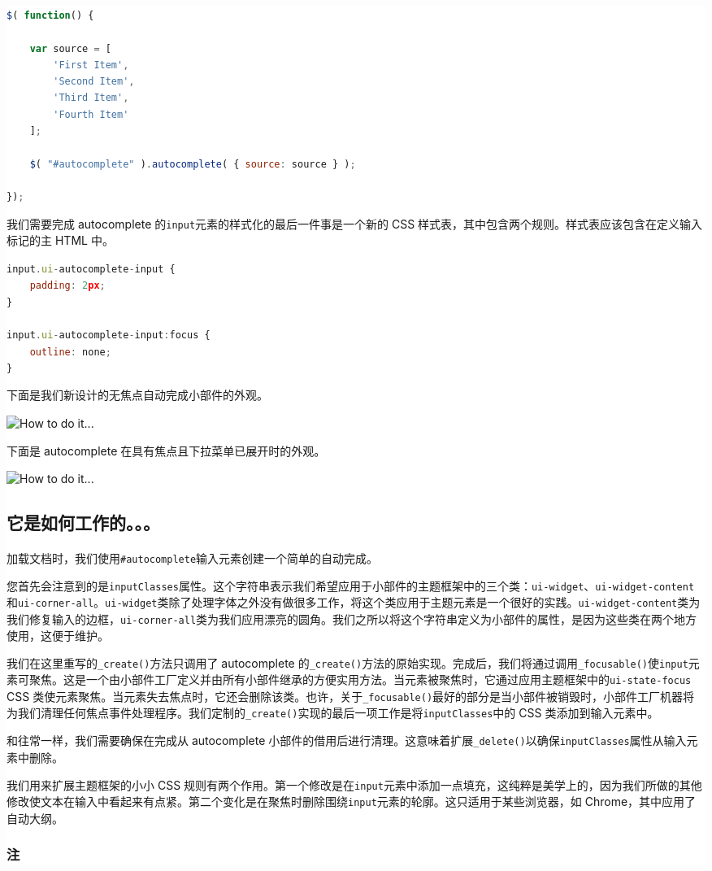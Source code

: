 ```js
$( function() {

    var source = [
        'First Item',
        'Second Item',
        'Third Item',
        'Fourth Item'
    ];

    $( "#autocomplete" ).autocomplete( { source: source } );

});
```

我们需要完成 autocomplete 的`input`元素的样式化的最后一件事是一个新的 CSS 样式表，其中包含两个规则。样式表应该包含在定义输入标记的主 HTML 中。

```js
input.ui-autocomplete-input {
    padding: 2px;
}

input.ui-autocomplete-input:focus {
    outline: none;
}
```

下面是我们新设计的无焦点自动完成小部件的外观。

![How to do it...](graphics/2186_02_01.jpg)

下面是 autocomplete 在具有焦点且下拉菜单已展开时的外观。

![How to do it...](graphics/2186_02_02.jpg)

## 它是如何工作的。。。

加载文档时，我们使用`#autocomplete`输入元素创建一个简单的自动完成。

您首先会注意到的是`inputClasses`属性。这个字符串表示我们希望应用于小部件的主题框架中的三个类：`ui-widget`、`ui-widget-content`和`ui-corner-all`。`ui-widget`类除了处理字体之外没有做很多工作，将这个类应用于主题元素是一个很好的实践。`ui-widget-content`类为我们修复输入的边框，`ui-corner-all`类为我们应用漂亮的圆角。我们之所以将这个字符串定义为小部件的属性，是因为这些类在两个地方使用，这便于维护。

我们在这里重写的`_create()`方法只调用了 autocomplete 的`_create()`方法的原始实现。完成后，我们将通过调用`_focusable()`使`input`元素可聚焦。这是一个由小部件工厂定义并由所有小部件继承的方便实用方法。当元素被聚焦时，它通过应用主题框架中的`ui-state-focus`CSS 类使元素聚焦。当元素失去焦点时，它还会删除该类。也许，关于`_focusable()`最好的部分是当小部件被销毁时，小部件工厂机器将为我们清理任何焦点事件处理程序。我们定制的`_create()`实现的最后一项工作是将`inputClasses`中的 CSS 类添加到输入元素中。

和往常一样，我们需要确保在完成从 autocomplete 小部件的借用后进行清理。这意味着扩展`_delete()`以确保`inputClasses`属性从输入元素中删除。

我们用来扩展主题框架的小小 CSS 规则有两个作用。第一个修改是在`input`元素中添加一点填充，这纯粹是美学上的，因为我们所做的其他修改使文本在输入中看起来有点紧。第二个变化是在聚焦时删除围绕`input`元素的轮廓。这只适用于某些浏览器，如 Chrome，其中应用了自动大纲。

### 注
